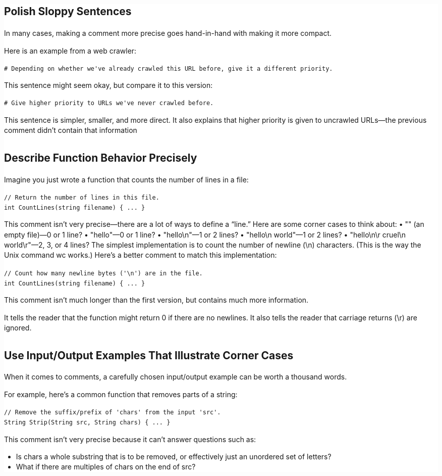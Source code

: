 ## Polish Sloppy Sentences

In many cases, making a comment more precise goes hand-in-hand with making it more compact.

Here is an example from a web crawler:
```
# Depending on whether we've already crawled this URL before, give it a different priority.
```
This sentence might seem okay, but compare it to this version:
```
# Give higher priority to URLs we've never crawled before.
```
This sentence is simpler, smaller, and more direct. It also explains that higher priority is given to uncrawled URLs—the previous comment didn’t contain that information

## Describe Function Behavior Precisely

Imagine you just wrote a function that counts the number of lines in a file:
```
// Return the number of lines in this file.
int CountLines(string filename) { ... }
```
This comment isn’t very precise—there are a lot of ways to define a “line.” Here are some corner cases to think about:
• "" (an empty file)—0 or 1 line?
• "hello"—0 or 1 line?
• "hello\n"—1 or 2 lines?
• "hello\n world"—1 or 2 lines?
• "hello\n\r cruel\n world\r"—2, 3, or 4 lines?
The simplest implementation is to count the number of newline (\n) characters. (This is the way the Unix command wc works.) Here’s a better comment to match this implementation:
```
// Count how many newline bytes ('\n') are in the file.
int CountLines(string filename) { ... }
```
This comment isn’t much longer than the first version, but contains much more information.

It tells the reader that the function might return 0 if there are no newlines. It also tells the reader that carriage returns (\r) are ignored.

## Use Input/Output Examples That Illustrate Corner Cases

When it comes to comments, a carefully chosen input/output example can be worth a thousand words.

For example, here’s a common function that removes parts of a string:
```
// Remove the suffix/prefix of 'chars' from the input 'src'.
String Strip(String src, String chars) { ... }
```
This comment isn’t very precise because it can’t answer questions such as:
- Is chars a whole substring that is to be removed, or effectively just an unordered set of
letters?
- What if there are multiples of chars on the end of src?
